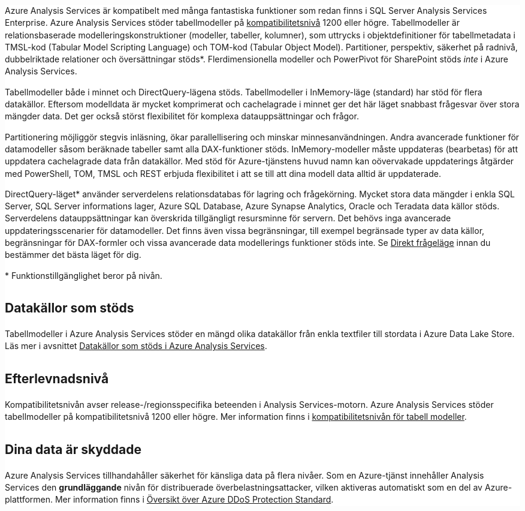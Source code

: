 Azure Analysis Services är kompatibelt med många fantastiska funktioner som redan finns i SQL Server Analysis Services Enterprise. Azure Analysis Services stöder tabellmodeller på [kompatibilitetsnivå](/analysis-services/tabular-models/compatibility-level-for-tabular-models-in-analysis-services) 1200 eller högre. Tabellmodeller är relationsbaserade modelleringskonstruktioner (modeller, tabeller, kolumner), som uttrycks i objektdefinitioner för tabellmetadata i TMSL-kod (Tabular Model Scripting Language) och TOM-kod (Tabular Object Model). Partitioner, perspektiv, säkerhet på radnivå, dubbelriktade relationer och översättningar stöds\*. Flerdimensionella modeller och PowerPivot för SharePoint stöds *inte* i Azure Analysis Services.

Tabellmodeller både i minnet och DirectQuery-lägena stöds. Tabellmodeller i InMemory-läge (standard) har stöd för flera datakällor. Eftersom modelldata är mycket komprimerat och cachelagrade i minnet ger det här läget snabbast frågesvar över stora mängder data. Det ger också störst flexibilitet för komplexa datauppsättningar och frågor. 

Partitionering möjliggör stegvis inläsning, ökar parallellisering och minskar minnesanvändningen. Andra avancerade funktioner för datamodeller såsom beräknade tabeller samt alla DAX-funktioner stöds. InMemory-modeller måste uppdateras (bearbetas) för att uppdatera cachelagrade data från datakällor. Med stöd för Azure-tjänstens huvud namn kan oövervakade uppdaterings åtgärder med PowerShell, TOM, TMSL och REST erbjuda flexibilitet i att se till att dina modell data alltid är uppdaterade. 

DirectQuery-läget* använder serverdelens relationsdatabas för lagring och frågekörning. Mycket stora data mängder i enkla SQL Server, SQL Server informations lager, Azure SQL Database, Azure Synapse Analytics, Oracle och Teradata data källor stöds. Serverdelens datauppsättningar kan överskrida tillgängligt resursminne för servern. Det behövs inga avancerade uppdateringsscenarier för datamodeller. Det finns även vissa begränsningar, till exempel begränsade typer av data källor, begränsningar för DAX-formler och vissa avancerade data modellerings funktioner stöds inte. Se [Direkt frågeläge](/analysis-services/tabular-models/directquery-mode-ssas-tabular) innan du bestämmer det bästa läget för dig.

\* Funktionstillgänglighet beror på nivån.

## <a name="supported-data-sources"></a>Datakällor som stöds

Tabellmodeller i Azure Analysis Services stöder en mängd olika datakällor från enkla textfiler till stordata i Azure Data Lake Store. Läs mer i avsnittet [Datakällor som stöds i Azure Analysis Services](analysis-services-datasource.md).

## <a name="compatibility-level"></a>Efterlevnadsnivå

Kompatibilitetsnivån avser release-/regionsspecifika beteenden i Analysis Services-motorn. Azure Analysis Services stöder tabellmodeller på kompatibilitetsnivå 1200 eller högre. Mer information finns i [kompatibilitetsnivån för tabell modeller](/analysis-services/tabular-models/compatibility-level-for-tabular-models-in-analysis-services).


## <a name="your-data-is-secure"></a>Dina data är skyddade

Azure Analysis Services tillhandahåller säkerhet för känsliga data på flera nivåer. Som en Azure-tjänst innehåller Analysis Services den **grundläggande** nivån för distribuerade överbelastningsattacker, vilken aktiveras automatiskt som en del av Azure-plattformen. Mer information finns i [Översikt över Azure DDoS Protection Standard](../ddos-protection/ddos-protection-overview.md). 
